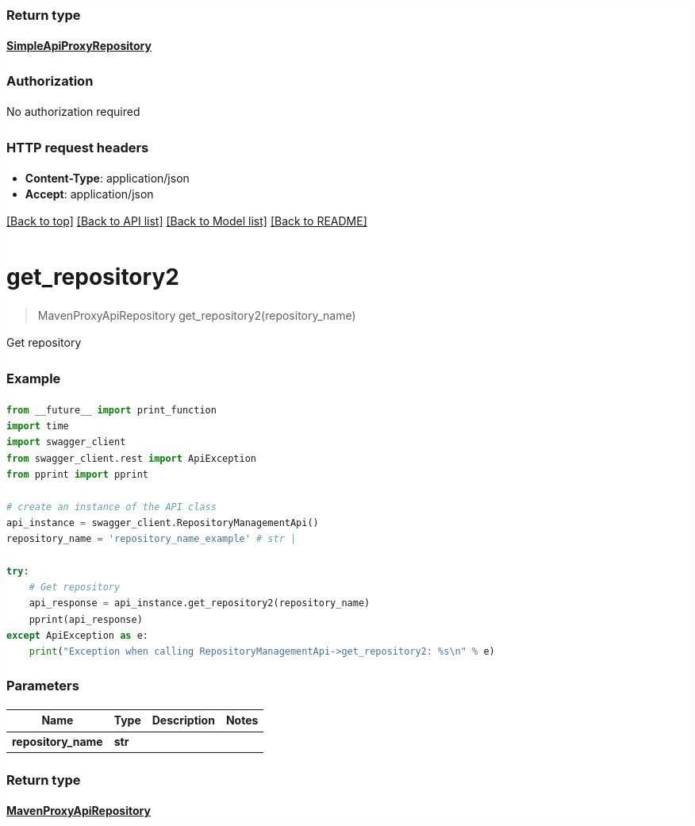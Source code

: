 ### Return type

[**SimpleApiProxyRepository**](SimpleApiProxyRepository.md)

### Authorization

No authorization required

### HTTP request headers

 - **Content-Type**: application/json
 - **Accept**: application/json

[[Back to top]](#) [[Back to API list]](../README.md#documentation-for-api-endpoints) [[Back to Model list]](../README.md#documentation-for-models) [[Back to README]](../README.md)

# **get_repository2**
> MavenProxyApiRepository get_repository2(repository_name)

Get repository



### Example
```python
from __future__ import print_function
import time
import swagger_client
from swagger_client.rest import ApiException
from pprint import pprint

# create an instance of the API class
api_instance = swagger_client.RepositoryManagementApi()
repository_name = 'repository_name_example' # str | 

try:
    # Get repository
    api_response = api_instance.get_repository2(repository_name)
    pprint(api_response)
except ApiException as e:
    print("Exception when calling RepositoryManagementApi->get_repository2: %s\n" % e)
```

### Parameters

Name | Type | Description  | Notes
------------- | ------------- | ------------- | -------------
 **repository_name** | **str**|  | 

### Return type

[**MavenProxyApiRepository**](MavenProxyApiRepository.md)

